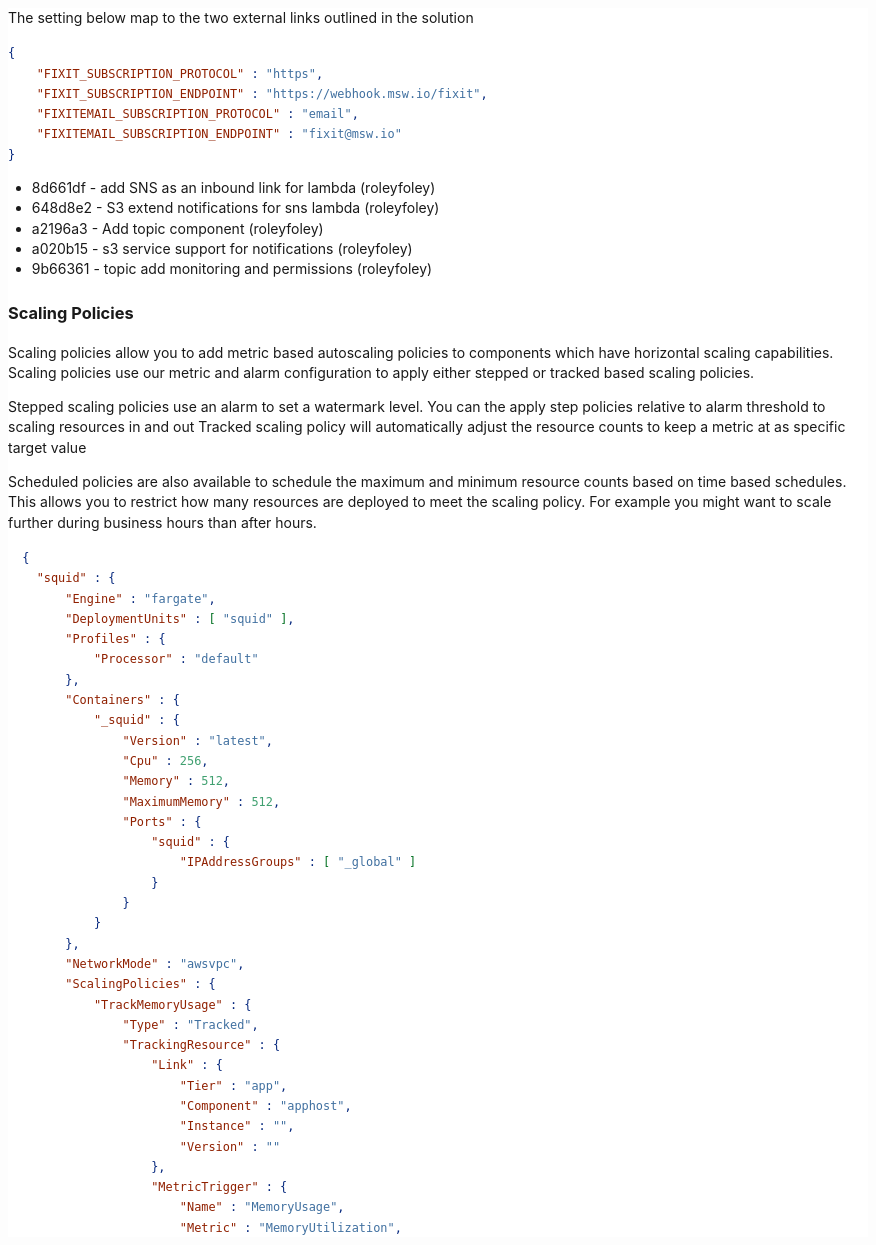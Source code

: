The setting below map to the two external links outlined in the solution

```json
{
    "FIXIT_SUBSCRIPTION_PROTOCOL" : "https",
    "FIXIT_SUBSCRIPTION_ENDPOINT" : "https://webhook.msw.io/fixit",
    "FIXITEMAIL_SUBSCRIPTION_PROTOCOL" : "email",
    "FIXITEMAIL_SUBSCRIPTION_ENDPOINT" : "fixit@msw.io"
}
```

- 8d661df -  add SNS as an inbound link for lambda (roleyfoley)
- 648d8e2 -  S3 extend notifications for sns lambda (roleyfoley)
- a2196a3 -  Add topic component (roleyfoley)
- a020b15 -  s3 service support for notifications (roleyfoley)
- 9b66361 -  topic add monitoring and permissions (roleyfoley)

### Scaling Policies

Scaling policies allow you to add metric based autoscaling policies to components which have horizontal scaling capabilities. Scaling policies use our metric and alarm configuration to apply either stepped or tracked based scaling policies.

Stepped scaling policies use an alarm to set a watermark level. You can the apply step policies relative to alarm threshold to scaling resources in and out
Tracked scaling policy will automatically adjust the resource counts to keep a metric at as specific target value

Scheduled policies are also available to schedule the maximum and minimum resource counts based on time based schedules. This allows you to restrict how many resources are deployed to meet the scaling policy. For example you might want to scale further during business hours than after hours.

```json
  {
    "squid" : {
        "Engine" : "fargate",
        "DeploymentUnits" : [ "squid" ],
        "Profiles" : {
            "Processor" : "default"
        },
        "Containers" : {
            "_squid" : {
                "Version" : "latest",
                "Cpu" : 256,
                "Memory" : 512,
                "MaximumMemory" : 512,
                "Ports" : {
                    "squid" : {
                        "IPAddressGroups" : [ "_global" ]
                    }
                }
            }
        },
        "NetworkMode" : "awsvpc",
        "ScalingPolicies" : {
            "TrackMemoryUsage" : {
                "Type" : "Tracked",
                "TrackingResource" : {
                    "Link" : {
                        "Tier" : "app",
                        "Component" : "apphost",
                        "Instance" : "",
                        "Version" : ""
                    },
                    "MetricTrigger" : {
                        "Name" : "MemoryUsage",
                        "Metric" : "MemoryUtilization",
```